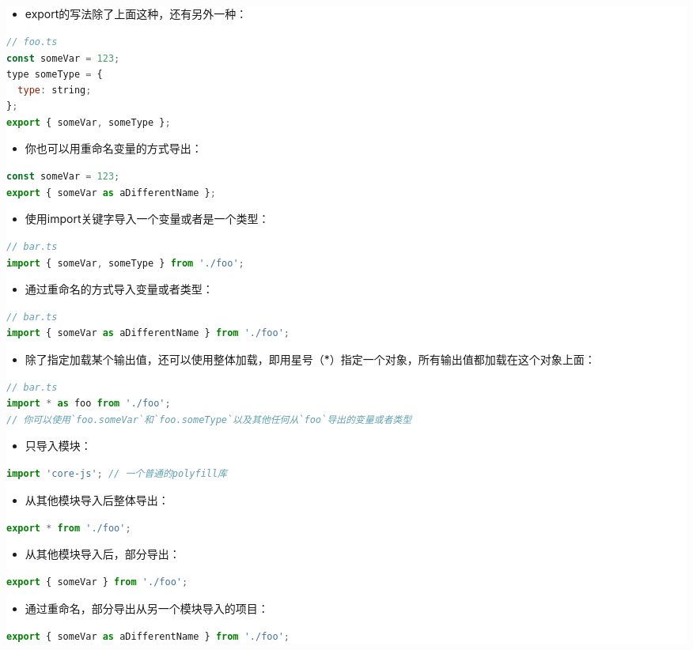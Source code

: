 * export的写法除了上面这种，还有另外一种：

```js
// foo.ts
const someVar = 123;
type someType = {
  type: string;
};
export { someVar, someType };
```

* 你也可以用重命名变量的方式导出：

```js
const someVar = 123;
export { someVar as aDifferentName };
```

* 使用import关键字导入一个变量或者是一个类型：

```js
// bar.ts
import { someVar, someType } from './foo';
```

* 通过重命名的方式导入变量或者类型：
```js
// bar.ts
import { someVar as aDifferentName } from './foo';
```

* 除了指定加载某个输出值，还可以使用整体加载，即用星号（*）指定一个对象，所有输出值都加载在这个对象上面：

```js
// bar.ts
import * as foo from './foo';
// 你可以使用`foo.someVar`和`foo.someType`以及其他任何从`foo`导出的变量或者类型
```

* 只导入模块：

```js
import 'core-js'; // 一个普通的polyfill库
```

* 从其他模块导入后整体导出：

```js
export * from './foo';
```

* 从其他模块导入后，部分导出：

```js
export { someVar } from './foo';
```

* 通过重命名，部分导出从另一个模块导入的项目：

```js
export { someVar as aDifferentName } from './foo';
```
